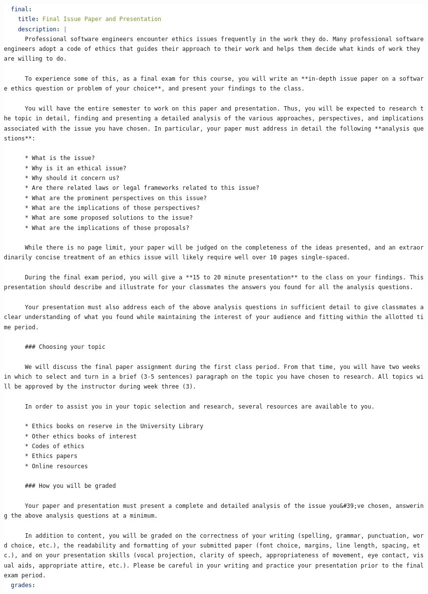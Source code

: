 ```yaml
  final:
    title: Final Issue Paper and Presentation
    description: |
      Professional software engineers encounter ethics issues frequently in the work they do. Many professional software engineers adopt a code of ethics that guides their approach to their work and helps them decide what kinds of work they are willing to do.
      
      To experience some of this, as a final exam for this course, you will write an **in-depth issue paper on a software ethics question or problem of your choice**, and present your findings to the class.

      You will have the entire semester to work on this paper and presentation. Thus, you will be expected to research the topic in detail, finding and presenting a detailed analysis of the various approaches, perspectives, and implications associated with the issue you have chosen. In particular, your paper must address in detail the following **analysis questions**:
      
      * What is the issue?
      * Why is it an ethical issue?
      * Why should it concern us?
      * Are there related laws or legal frameworks related to this issue?
      * What are the prominent perspectives on this issue?
      * What are the implications of those perspectives?
      * What are some proposed solutions to the issue?
      * What are the implications of those proposals?
        
      While there is no page limit, your paper will be judged on the completeness of the ideas presented, and an extraordinarily concise treatment of an ethics issue will likely require well over 10 pages single-spaced.
      
      During the final exam period, you will give a **15 to 20 minute presentation** to the class on your findings. This presentation should describe and illustrate for your classmates the answers you found for all the analysis questions.

      Your presentation must also address each of the above analysis questions in sufficient detail to give classmates a clear understanding of what you found while maintaining the interest of your audience and fitting within the allotted time period.
      
      ### Choosing your topic

      We will discuss the final paper assignment during the first class period. From that time, you will have two weeks in which to select and turn in a brief (3-5 sentences) paragraph on the topic you have chosen to research. All topics will be approved by the instructor during week three (3).

      In order to assist you in your topic selection and research, several resources are available to you.
      
      * Ethics books on reserve in the University Library
      * Other ethics books of interest
      * Codes of ethics
      * Ethics papers
      * Online resources

      ### How you will be graded

      Your paper and presentation must present a complete and detailed analysis of the issue you&#39;ve chosen, answering the above analysis questions at a minimum. 
      
      In addition to content, you will be graded on the correctness of your writing (spelling, grammar, punctuation, word choice, etc.), the readability and formatting of your submitted paper (font choice, margins, line length, spacing, etc.), and on your presentation skills (vocal projection, clarity of speech, appropriateness of movement, eye contact, visual aids, appropriate attire, etc.). Please be careful in your writing and practice your presentation prior to the final exam period.
  grades:
```